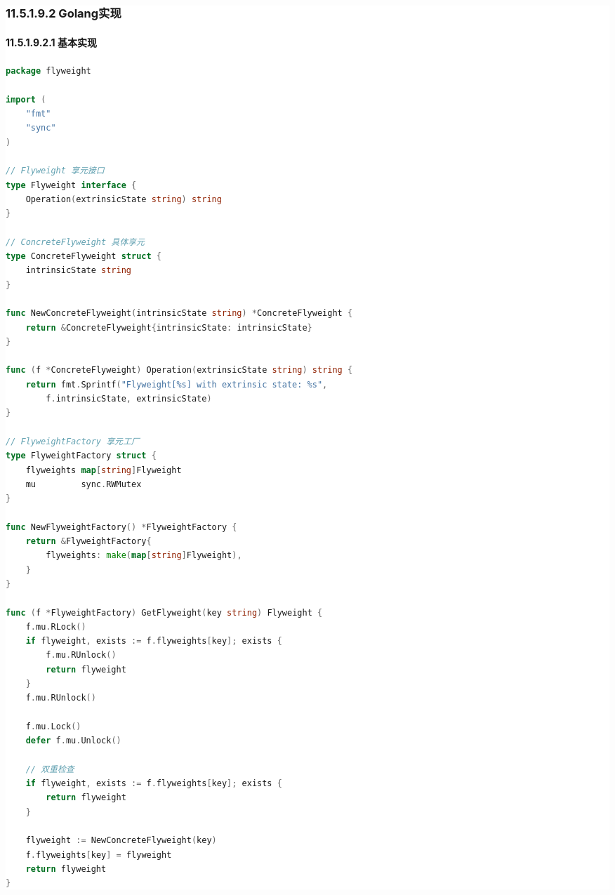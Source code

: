 ### 11.5.1.9.2 Golang实现

#### 11.5.1.9.2.1 基本实现

```go
package flyweight

import (
    "fmt"
    "sync"
)

// Flyweight 享元接口
type Flyweight interface {
    Operation(extrinsicState string) string
}

// ConcreteFlyweight 具体享元
type ConcreteFlyweight struct {
    intrinsicState string
}

func NewConcreteFlyweight(intrinsicState string) *ConcreteFlyweight {
    return &ConcreteFlyweight{intrinsicState: intrinsicState}
}

func (f *ConcreteFlyweight) Operation(extrinsicState string) string {
    return fmt.Sprintf("Flyweight[%s] with extrinsic state: %s", 
        f.intrinsicState, extrinsicState)
}

// FlyweightFactory 享元工厂
type FlyweightFactory struct {
    flyweights map[string]Flyweight
    mu         sync.RWMutex
}

func NewFlyweightFactory() *FlyweightFactory {
    return &FlyweightFactory{
        flyweights: make(map[string]Flyweight),
    }
}

func (f *FlyweightFactory) GetFlyweight(key string) Flyweight {
    f.mu.RLock()
    if flyweight, exists := f.flyweights[key]; exists {
        f.mu.RUnlock()
        return flyweight
    }
    f.mu.RUnlock()
    
    f.mu.Lock()
    defer f.mu.Unlock()
    
    // 双重检查
    if flyweight, exists := f.flyweights[key]; exists {
        return flyweight
    }
    
    flyweight := NewConcreteFlyweight(key)
    f.flyweights[key] = flyweight
    return flyweight
}

```